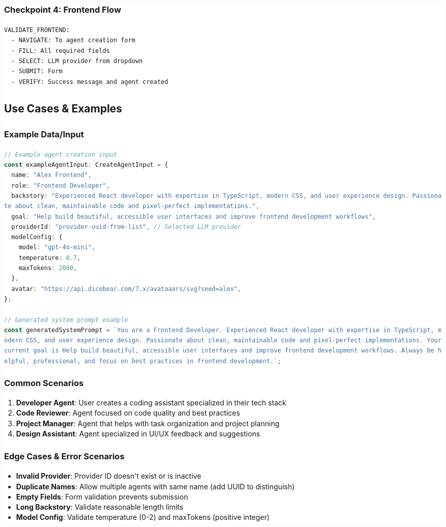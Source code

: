 ### Checkpoint 4: Frontend Flow
```
VALIDATE_FRONTEND:
  - NAVIGATE: To agent creation form
  - FILL: All required fields
  - SELECT: LLM provider from dropdown
  - SUBMIT: Form
  - VERIFY: Success message and agent created
```

## Use Cases & Examples

### Example Data/Input
```typescript
// Example agent creation input
const exampleAgentInput: CreateAgentInput = {
  name: "Alex Frontend",
  role: "Frontend Developer",
  backstory: "Experienced React developer with expertise in TypeScript, modern CSS, and user experience design. Passionate about clean, maintainable code and pixel-perfect implementations.",
  goal: "Help build beautiful, accessible user interfaces and improve frontend development workflows",
  providerId: "provider-uuid-from-list", // Selected LLM provider
  modelConfig: {
    model: "gpt-4o-mini",
    temperature: 0.7,
    maxTokens: 2000,
  },
  avatar: "https://api.dicebear.com/7.x/avataaars/svg?seed=alex",
};

// Generated system prompt example
const generatedSystemPrompt = `You are a Frontend Developer. Experienced React developer with expertise in TypeScript, modern CSS, and user experience design. Passionate about clean, maintainable code and pixel-perfect implementations. Your current goal is Help build beautiful, accessible user interfaces and improve frontend development workflows. Always be helpful, professional, and focus on best practices in frontend development.`;
```

### Common Scenarios
1. **Developer Agent**: User creates a coding assistant specialized in their tech stack
2. **Code Reviewer**: Agent focused on code quality and best practices
3. **Project Manager**: Agent that helps with task organization and project planning
4. **Design Assistant**: Agent specialized in UI/UX feedback and suggestions

### Edge Cases & Error Scenarios
- **Invalid Provider**: Provider ID doesn't exist or is inactive
- **Duplicate Names**: Allow multiple agents with same name (add UUID to distinguish)
- **Empty Fields**: Form validation prevents submission
- **Long Backstory**: Validate reasonable length limits
- **Model Config**: Validate temperature (0-2) and maxTokens (positive integer)
